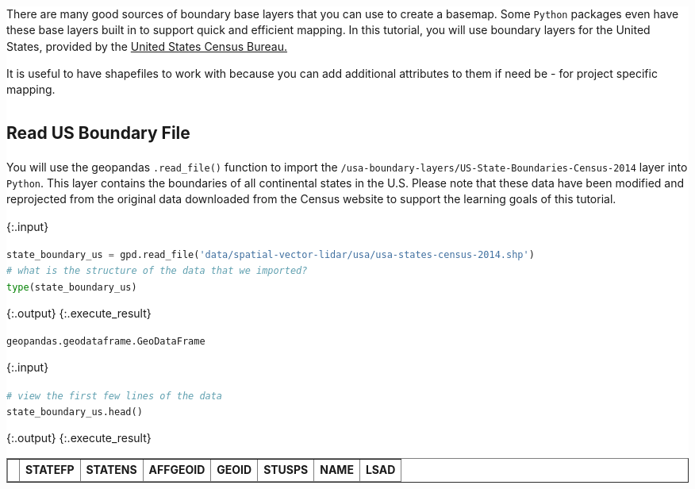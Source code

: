 There are many good sources of boundary base layers that you can use to create a
basemap. Some `Python` packages even have these base layers built in to support quick
and efficient mapping. In this tutorial, you will use boundary layers for the
United States, provided by the
<a href="https://www.census.gov/geo/maps-data/data/cbf/cbf_state.html" target="_blank" data-proofer-ignore=''> United States Census Bureau.</a>

It is useful to have shapefiles to work with because you can add additional
attributes to them if need be - for project specific mapping.

## Read US Boundary File

You will use the geopandas `.read_file()` function to import the
`/usa-boundary-layers/US-State-Boundaries-Census-2014` layer into `Python`. This layer
contains the boundaries of all continental states in the U.S. Please note that
these data have been modified and reprojected from the original data downloaded
from the Census website to support the learning goals of this tutorial.

{:.input}
```python
state_boundary_us = gpd.read_file('data/spatial-vector-lidar/usa/usa-states-census-2014.shp')
# what is the structure of the data that we imported?
type(state_boundary_us)
```

{:.output}
{:.execute_result}



    geopandas.geodataframe.GeoDataFrame





{:.input}
```python
# view the first few lines of the data
state_boundary_us.head()
```

{:.output}
{:.execute_result}



<div>
<style scoped>
    .dataframe tbody tr th:only-of-type {
        vertical-align: middle;
    }

    .dataframe tbody tr th {
        vertical-align: top;
    }

    .dataframe thead th {
        text-align: right;
    }
</style>
<table border="1" class="dataframe">
  <thead>
    <tr style="text-align: right;">
      <th></th>
      <th>STATEFP</th>
      <th>STATENS</th>
      <th>AFFGEOID</th>
      <th>GEOID</th>
      <th>STUSPS</th>
      <th>NAME</th>
      <th>LSAD</th>